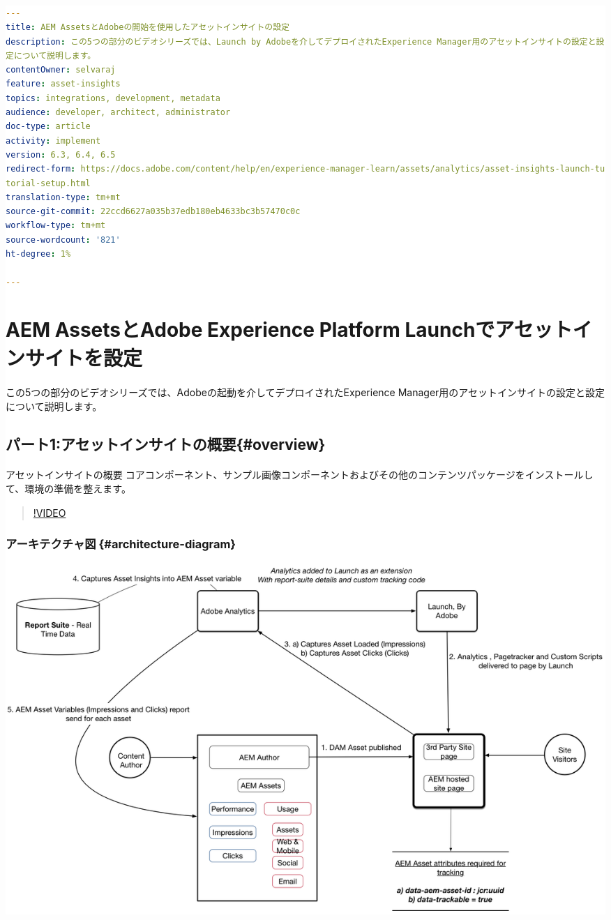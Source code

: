 ```yaml
---
title: AEM AssetsとAdobeの開始を使用したアセットインサイトの設定
description: この5つの部分のビデオシリーズでは、Launch by Adobeを介してデプロイされたExperience Manager用のアセットインサイトの設定と設定について説明します。
contentOwner: selvaraj
feature: asset-insights
topics: integrations, development, metadata
audience: developer, architect, administrator
doc-type: article
activity: implement
version: 6.3, 6.4, 6.5
redirect-form: https://docs.adobe.com/content/help/en/experience-manager-learn/assets/analytics/asset-insights-launch-tutorial-setup.html
translation-type: tm+mt
source-git-commit: 22ccd6627a035b37edb180eb4633bc3b57470c0c
workflow-type: tm+mt
source-wordcount: '821'
ht-degree: 1%

---
```



# AEM AssetsとAdobe Experience Platform Launchでアセットインサイトを設定

この5つの部分のビデオシリーズでは、Adobeの起動を介してデプロイされたExperience Manager用のアセットインサイトの設定と設定について説明します。

## パート1:アセットインサイトの概要{#overview}

アセットインサイトの概要 コアコンポーネント、サンプル画像コンポーネントおよびその他のコンテンツパッケージをインストールして、環境の準備を整えます。

>[!VIDEO](https://video.tv.adobe.com/v/25943/?quality=12&learn=on)

### アーキテクチャ図 {#architecture-diagram}

![アーキテクチャ図](./assets/asset-insights-launch-tutorial/diagram.png)
